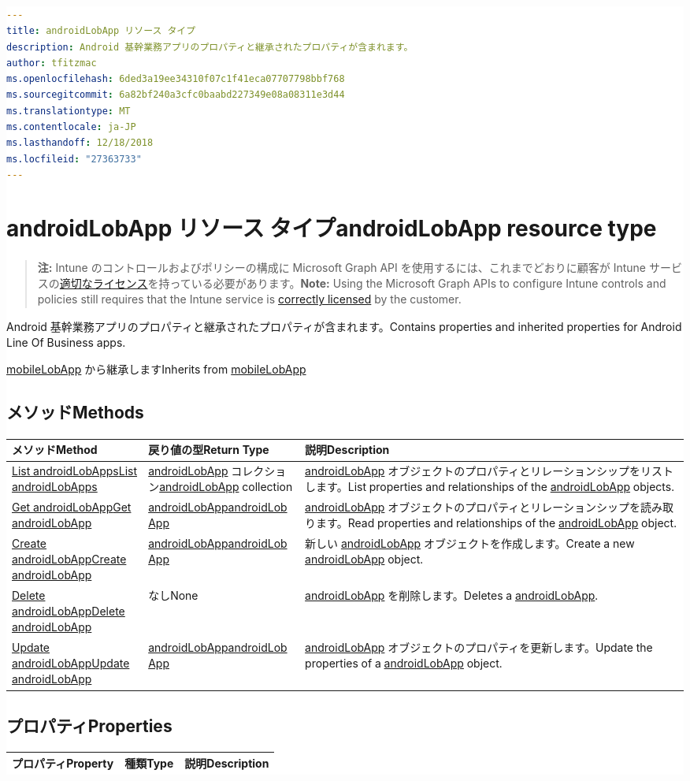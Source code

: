 ```yaml
---
title: androidLobApp リソース タイプ
description: Android 基幹業務アプリのプロパティと継承されたプロパティが含まれます。
author: tfitzmac
ms.openlocfilehash: 6ded3a19ee34310f07c1f41eca07707798bbf768
ms.sourcegitcommit: 6a82bf240a3cfc0baabd227349e08a08311e3d44
ms.translationtype: MT
ms.contentlocale: ja-JP
ms.lasthandoff: 12/18/2018
ms.locfileid: "27363733"
---
```

# <a name="androidlobapp-resource-type"></a><span data-ttu-id="f2f7e-103">androidLobApp リソース タイプ</span><span class="sxs-lookup"><span data-stu-id="f2f7e-103">androidLobApp resource type</span></span>

> <span data-ttu-id="f2f7e-104">**注:** Intune のコントロールおよびポリシーの構成に Microsoft Graph API を使用するには、これまでどおりに顧客が Intune サービスの[適切なライセンス](https://go.microsoft.com/fwlink/?linkid=839381)を持っている必要があります。</span><span class="sxs-lookup"><span data-stu-id="f2f7e-104">**Note:** Using the Microsoft Graph APIs to configure Intune controls and policies still requires that the Intune service is [correctly licensed](https://go.microsoft.com/fwlink/?linkid=839381) by the customer.</span></span>

<span data-ttu-id="f2f7e-105">Android 基幹業務アプリのプロパティと継承されたプロパティが含まれます。</span><span class="sxs-lookup"><span data-stu-id="f2f7e-105">Contains properties and inherited properties for Android Line Of Business apps.</span></span>

<span data-ttu-id="f2f7e-106">[mobileLobApp](../resources/intune-apps-mobilelobapp.md) から継承します</span><span class="sxs-lookup"><span data-stu-id="f2f7e-106">Inherits from [mobileLobApp](../resources/intune-apps-mobilelobapp.md)</span></span>

## <a name="methods"></a><span data-ttu-id="f2f7e-107">メソッド</span><span class="sxs-lookup"><span data-stu-id="f2f7e-107">Methods</span></span>
|<span data-ttu-id="f2f7e-108">メソッド</span><span class="sxs-lookup"><span data-stu-id="f2f7e-108">Method</span></span>|<span data-ttu-id="f2f7e-109">戻り値の型</span><span class="sxs-lookup"><span data-stu-id="f2f7e-109">Return Type</span></span>|<span data-ttu-id="f2f7e-110">説明</span><span class="sxs-lookup"><span data-stu-id="f2f7e-110">Description</span></span>|
|:---|:---|:---|
|[<span data-ttu-id="f2f7e-111">List androidLobApps</span><span class="sxs-lookup"><span data-stu-id="f2f7e-111">List androidLobApps</span></span>](../api/intune-apps-androidlobapp-list.md)|<span data-ttu-id="f2f7e-112">[androidLobApp](../resources/intune-apps-androidlobapp.md) コレクション</span><span class="sxs-lookup"><span data-stu-id="f2f7e-112">[androidLobApp](../resources/intune-apps-androidlobapp.md) collection</span></span>|<span data-ttu-id="f2f7e-113">[androidLobApp](../resources/intune-apps-androidlobapp.md) オブジェクトのプロパティとリレーションシップをリストします。</span><span class="sxs-lookup"><span data-stu-id="f2f7e-113">List properties and relationships of the [androidLobApp](../resources/intune-apps-androidlobapp.md) objects.</span></span>|
|[<span data-ttu-id="f2f7e-114">Get androidLobApp</span><span class="sxs-lookup"><span data-stu-id="f2f7e-114">Get androidLobApp</span></span>](../api/intune-apps-androidlobapp-get.md)|[<span data-ttu-id="f2f7e-115">androidLobApp</span><span class="sxs-lookup"><span data-stu-id="f2f7e-115">androidLobApp</span></span>](../resources/intune-apps-androidlobapp.md)|<span data-ttu-id="f2f7e-116">[androidLobApp](../resources/intune-apps-androidlobapp.md) オブジェクトのプロパティとリレーションシップを読み取ります。</span><span class="sxs-lookup"><span data-stu-id="f2f7e-116">Read properties and relationships of the [androidLobApp](../resources/intune-apps-androidlobapp.md) object.</span></span>|
|[<span data-ttu-id="f2f7e-117">Create androidLobApp</span><span class="sxs-lookup"><span data-stu-id="f2f7e-117">Create androidLobApp</span></span>](../api/intune-apps-androidlobapp-create.md)|[<span data-ttu-id="f2f7e-118">androidLobApp</span><span class="sxs-lookup"><span data-stu-id="f2f7e-118">androidLobApp</span></span>](../resources/intune-apps-androidlobapp.md)|<span data-ttu-id="f2f7e-119">新しい [androidLobApp](../resources/intune-apps-androidlobapp.md) オブジェクトを作成します。</span><span class="sxs-lookup"><span data-stu-id="f2f7e-119">Create a new [androidLobApp](../resources/intune-apps-androidlobapp.md) object.</span></span>|
|[<span data-ttu-id="f2f7e-120">Delete androidLobApp</span><span class="sxs-lookup"><span data-stu-id="f2f7e-120">Delete androidLobApp</span></span>](../api/intune-apps-androidlobapp-delete.md)|<span data-ttu-id="f2f7e-121">なし</span><span class="sxs-lookup"><span data-stu-id="f2f7e-121">None</span></span>|<span data-ttu-id="f2f7e-122">[androidLobApp](../resources/intune-apps-androidlobapp.md) を削除します。</span><span class="sxs-lookup"><span data-stu-id="f2f7e-122">Deletes a [androidLobApp](../resources/intune-apps-androidlobapp.md).</span></span>|
|[<span data-ttu-id="f2f7e-123">Update androidLobApp</span><span class="sxs-lookup"><span data-stu-id="f2f7e-123">Update androidLobApp</span></span>](../api/intune-apps-androidlobapp-update.md)|[<span data-ttu-id="f2f7e-124">androidLobApp</span><span class="sxs-lookup"><span data-stu-id="f2f7e-124">androidLobApp</span></span>](../resources/intune-apps-androidlobapp.md)|<span data-ttu-id="f2f7e-125">[androidLobApp](../resources/intune-apps-androidlobapp.md) オブジェクトのプロパティを更新します。</span><span class="sxs-lookup"><span data-stu-id="f2f7e-125">Update the properties of a [androidLobApp](../resources/intune-apps-androidlobapp.md) object.</span></span>|

## <a name="properties"></a><span data-ttu-id="f2f7e-126">プロパティ</span><span class="sxs-lookup"><span data-stu-id="f2f7e-126">Properties</span></span>
|<span data-ttu-id="f2f7e-127">プロパティ</span><span class="sxs-lookup"><span data-stu-id="f2f7e-127">Property</span></span>|<span data-ttu-id="f2f7e-128">種類</span><span class="sxs-lookup"><span data-stu-id="f2f7e-128">Type</span></span>|<span data-ttu-id="f2f7e-129">説明</span><span class="sxs-lookup"><span data-stu-id="f2f7e-129">Description</span></span>|
|:---|:---|:---|